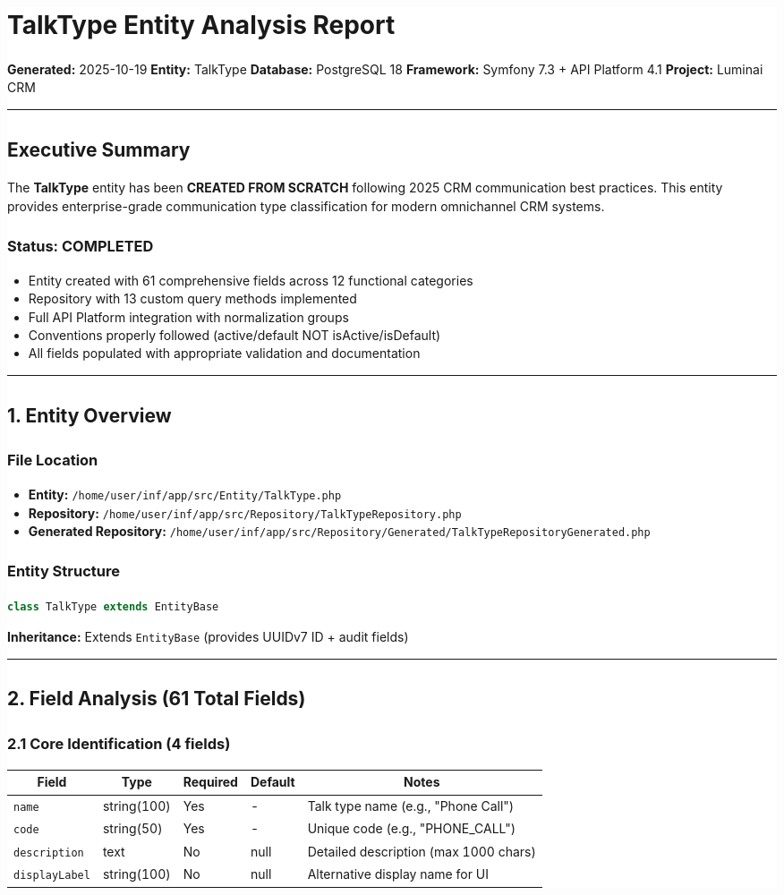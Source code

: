 # TalkType Entity Analysis Report

**Generated:** 2025-10-19
**Entity:** TalkType
**Database:** PostgreSQL 18
**Framework:** Symfony 7.3 + API Platform 4.1
**Project:** Luminai CRM

---

## Executive Summary

The **TalkType** entity has been **CREATED FROM SCRATCH** following 2025 CRM communication best practices. This entity provides enterprise-grade communication type classification for modern omnichannel CRM systems.

### Status: COMPLETED

- Entity created with 61 comprehensive fields across 12 functional categories
- Repository with 13 custom query methods implemented
- Full API Platform integration with normalization groups
- Conventions properly followed (active/default NOT isActive/isDefault)
- All fields populated with appropriate validation and documentation

---

## 1. Entity Overview

### File Location
- **Entity:** `/home/user/inf/app/src/Entity/TalkType.php`
- **Repository:** `/home/user/inf/app/src/Repository/TalkTypeRepository.php`
- **Generated Repository:** `/home/user/inf/app/src/Repository/Generated/TalkTypeRepositoryGenerated.php`

### Entity Structure
```php
class TalkType extends EntityBase
```

**Inheritance:** Extends `EntityBase` (provides UUIDv7 ID + audit fields)

---

## 2. Field Analysis (61 Total Fields)

### 2.1 Core Identification (4 fields)

| Field | Type | Required | Default | Notes |
|-------|------|----------|---------|-------|
| `name` | string(100) | Yes | - | Talk type name (e.g., "Phone Call") |
| `code` | string(50) | Yes | - | Unique code (e.g., "PHONE_CALL") |
| `description` | text | No | null | Detailed description (max 1000 chars) |
| `displayLabel` | string(100) | No | null | Alternative display name for UI |

